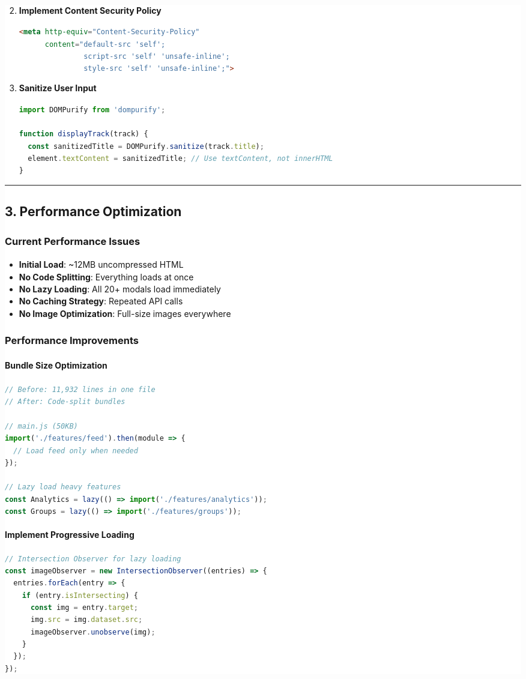    ```javascript
   ```

2. **Implement Content Security Policy**
   ```html
   <meta http-equiv="Content-Security-Policy" 
         content="default-src 'self'; 
                  script-src 'self' 'unsafe-inline'; 
                  style-src 'self' 'unsafe-inline';">
   ```

3. **Sanitize User Input**
   ```javascript
   import DOMPurify from 'dompurify';
   
   function displayTrack(track) {
     const sanitizedTitle = DOMPurify.sanitize(track.title);
     element.textContent = sanitizedTitle; // Use textContent, not innerHTML
   }
   ```

---

## 3. Performance Optimization

### Current Performance Issues
- **Initial Load**: ~12MB uncompressed HTML
- **No Code Splitting**: Everything loads at once
- **No Lazy Loading**: All 20+ modals load immediately
- **No Caching Strategy**: Repeated API calls
- **No Image Optimization**: Full-size images everywhere

### Performance Improvements

#### Bundle Size Optimization
```javascript
// Before: 11,932 lines in one file
// After: Code-split bundles

// main.js (50KB)
import('./features/feed').then(module => {
  // Load feed only when needed
});

// Lazy load heavy features
const Analytics = lazy(() => import('./features/analytics'));
const Groups = lazy(() => import('./features/groups'));
```

#### Implement Progressive Loading
```javascript
// Intersection Observer for lazy loading
const imageObserver = new IntersectionObserver((entries) => {
  entries.forEach(entry => {
    if (entry.isIntersecting) {
      const img = entry.target;
      img.src = img.dataset.src;
      imageObserver.unobserve(img);
    }
  });
});
```

